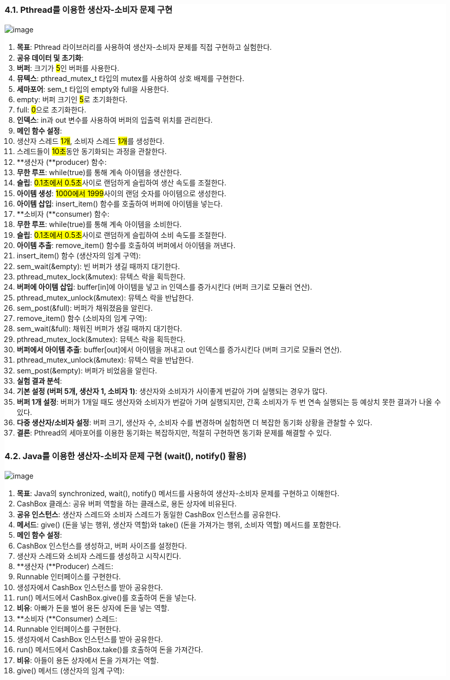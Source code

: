 
### 4.1. Pthread를 이용한 생산자-소비자 문제 구현 
![image]()
1. **목표**: Pthread 라이브러리를 사용하여 생산자-소비자 문제를 직접 구현하고 실험한다. 
2. **공유 데이터 및 초기화**:
  1. **버퍼**: 크기가 <mark>5</mark>인 버퍼를 사용한다. 
  2. **뮤텍스**: pthread_mutex_t 타입의 mutex를 사용하여 상호 배제를 구현한다. 
  3. **세마포어**: sem_t 타입의 empty와 full을 사용한다.
  1. empty: 버퍼 크기인 <mark>5</mark>로 초기화한다. 
  2. full: <mark>0</mark>으로 초기화한다. 
  4. **인덱스**: in과 out 변수를 사용하여 버퍼의 입출력 위치를 관리한다. 
3. **메인 함수 설정**:
  1. 생산자 스레드 <mark>1개</mark>, 소비자 스레드 <mark>1개</mark>를 생성한다. 
  2. 스레드들이 <mark>10초</mark>동안 동기화되는 과정을 관찰한다. 
4. **생산자 (**producer) 함수:
  1. **무한 루프**: while(true)를 통해 계속 아이템을 생산한다. 
  2. **슬립**: <mark>0.1초에서 0.5초</mark>사이로 랜덤하게 슬립하여 생산 속도를 조절한다. 
  3. **아이템 생성**: <mark>1000에서 1999</mark>사이의 랜덤 숫자를 아이템으로 생성한다. 
  4. **아이템 삽입**: insert_item() 함수를 호출하여 버퍼에 아이템을 넣는다. 
5. **소비자 (**consumer) 함수:
  1. **무한 루프**: while(true)를 통해 계속 아이템을 소비한다. 
  2. **슬립**: <mark>0.1초에서 0.5초</mark>사이로 랜덤하게 슬립하여 소비 속도를 조절한다. 
  3. **아이템 추출**: remove_item() 함수를 호출하여 버퍼에서 아이템을 꺼낸다. 
6. insert_item() 함수 (생산자의 임계 구역):
  1. sem_wait(&empty): 빈 버퍼가 생길 때까지 대기한다. 
  2. pthread_mutex_lock(&mutex): 뮤텍스 락을 획득한다. 
  3. **버퍼에 아이템 삽입**: buffer[in]에 아이템을 넣고 in 인덱스를 증가시킨다 (버퍼 크기로 모듈러 연산). 
  4. pthread_mutex_unlock(&mutex): 뮤텍스 락을 반납한다. 
  5. sem_post(&full): 버퍼가 채워졌음을 알린다. 
7. remove_item() 함수 (소비자의 임계 구역):
  1. sem_wait(&full): 채워진 버퍼가 생길 때까지 대기한다. 
  2. pthread_mutex_lock(&mutex): 뮤텍스 락을 획득한다. 
  3. **버퍼에서 아이템 추출**: buffer[out]에서 아이템을 꺼내고 out 인덱스를 증가시킨다 (버퍼 크기로 모듈러 연산). 
  4. pthread_mutex_unlock(&mutex): 뮤텍스 락을 반납한다. 
  5. sem_post(&empty): 버퍼가 비었음을 알린다. 
8. **실험 결과 분석**:
  1. **기본 설정 (버퍼 5개, 생산자 1, 소비자 1)**: 생산자와 소비자가 사이좋게 번갈아 가며 실행되는 경우가 많다. 
  2. **버퍼 1개 설정**: 버퍼가 1개일 때도 생산자와 소비자가 번갈아 가며 실행되지만, 간혹 소비자가 두 번 연속 실행되는 등 예상치 못한 결과가 나올 수 있다. 
  3. **다중 생산자/소비자 설정**: 버퍼 크기, 생산자 수, 소비자 수를 변경하며 실험하면 더 복잡한 동기화 상황을 관찰할 수 있다. 
  4. **결론**: Pthread의 세마포어를 이용한 동기화는 복잡하지만, 적절히 구현하면 동기화 문제를 해결할 수 있다. 


### 4.2. Java를 이용한 생산자-소비자 문제 구현 (wait(), notify() 활용) 
![image]()
1. **목표**: Java의 synchronized, wait(), notify() 메서드를 사용하여 생산자-소비자 문제를 구현하고 이해한다. 
2. CashBox 클래스: 공유 버퍼 역할을 하는 클래스로, 용돈 상자에 비유된다. 
  1. **공유 인스턴스**: 생산자 스레드와 소비자 스레드가 동일한 CashBox 인스턴스를 공유한다. 
  2. **메서드**: give() (돈을 넣는 행위, 생산자 역할)와 take() (돈을 가져가는 행위, 소비자 역할) 메서드를 포함한다. 
3. **메인 함수 설정**:
  1. CashBox 인스턴스를 생성하고, 버퍼 사이즈를 설정한다. 
  2. 생산자 스레드와 소비자 스레드를 생성하고 시작시킨다. 
4. **생산자 (**Producer) 스레드:
  1. Runnable 인터페이스를 구현한다. 
  2. 생성자에서 CashBox 인스턴스를 받아 공유한다. 
  3. run() 메서드에서 CashBox.give()를 호출하여 돈을 넣는다. 
  4. **비유**: 아빠가 돈을 벌어 용돈 상자에 돈을 넣는 역할. 
5. **소비자 (**Consumer) 스레드:
  1. Runnable 인터페이스를 구현한다. 
  2. 생성자에서 CashBox 인스턴스를 받아 공유한다. 
  3. run() 메서드에서 CashBox.take()를 호출하여 돈을 가져간다. 
  4. **비유**: 아들이 용돈 상자에서 돈을 가져가는 역할. 
6. give() 메서드 (생산자의 임계 구역):